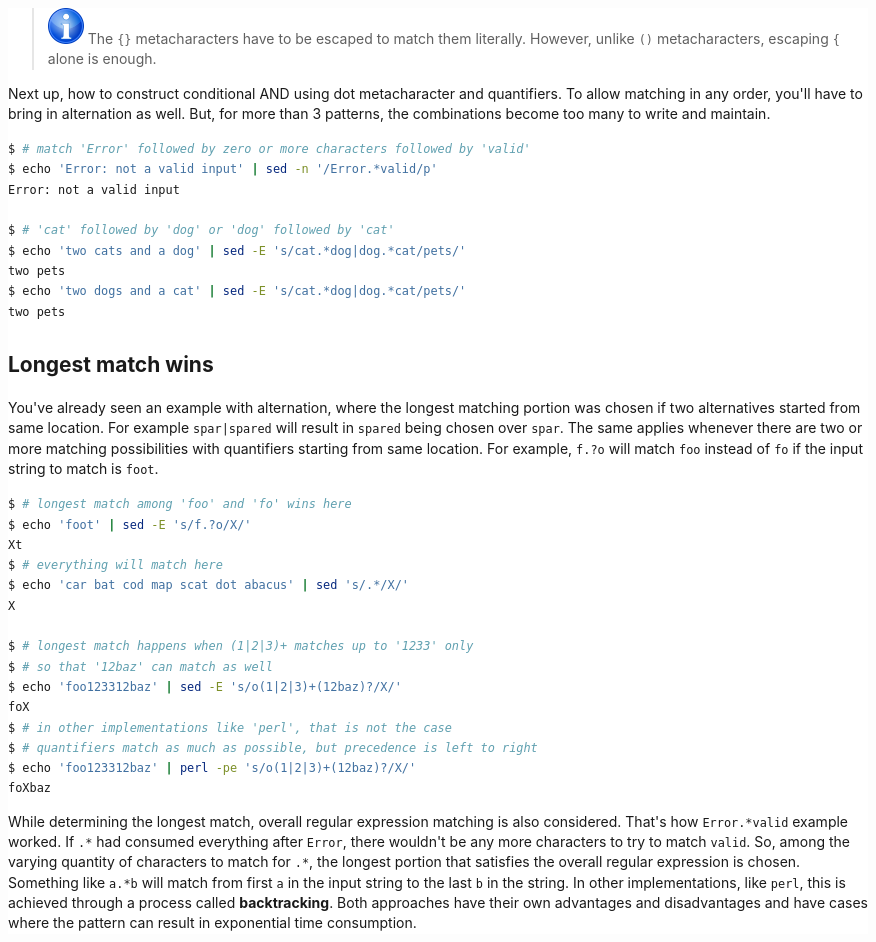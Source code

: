 >![info](images/info.svg) The `{}` metacharacters have to be escaped to match them literally. However, unlike `()` metacharacters, escaping `{` alone is enough.

Next up, how to construct conditional AND using dot metacharacter and quantifiers. To allow matching in any order, you'll have to bring in alternation as well. But, for more than 3 patterns, the combinations become too many to write and maintain.

```bash
$ # match 'Error' followed by zero or more characters followed by 'valid'
$ echo 'Error: not a valid input' | sed -n '/Error.*valid/p'
Error: not a valid input

$ # 'cat' followed by 'dog' or 'dog' followed by 'cat'
$ echo 'two cats and a dog' | sed -E 's/cat.*dog|dog.*cat/pets/'
two pets
$ echo 'two dogs and a cat' | sed -E 's/cat.*dog|dog.*cat/pets/'
two pets
```

## Longest match wins

You've already seen an example with alternation, where the longest matching portion was chosen if two alternatives started from same location. For example `spar|spared` will result in `spared` being chosen over `spar`. The same applies whenever there are two or more matching possibilities with quantifiers starting from same location. For example, `f.?o` will match `foo` instead of `fo` if the input string to match is `foot`.

```bash
$ # longest match among 'foo' and 'fo' wins here
$ echo 'foot' | sed -E 's/f.?o/X/'
Xt
$ # everything will match here
$ echo 'car bat cod map scat dot abacus' | sed 's/.*/X/'
X

$ # longest match happens when (1|2|3)+ matches up to '1233' only
$ # so that '12baz' can match as well
$ echo 'foo123312baz' | sed -E 's/o(1|2|3)+(12baz)?/X/'
foX
$ # in other implementations like 'perl', that is not the case
$ # quantifiers match as much as possible, but precedence is left to right
$ echo 'foo123312baz' | perl -pe 's/o(1|2|3)+(12baz)?/X/'
foXbaz
```

While determining the longest match, overall regular expression matching is also considered. That's how `Error.*valid` example worked. If `.*` had consumed everything after `Error`, there wouldn't be any more characters to try to match `valid`. So, among the varying quantity of characters to match for `.*`, the longest portion that satisfies the overall regular expression is chosen. Something like `a.*b` will match from first `a` in the input string to the last `b` in the string. In other implementations, like `perl`, this is achieved through a process called **backtracking**. Both approaches have their own advantages and disadvantages and have cases where the pattern can result in exponential time consumption.
